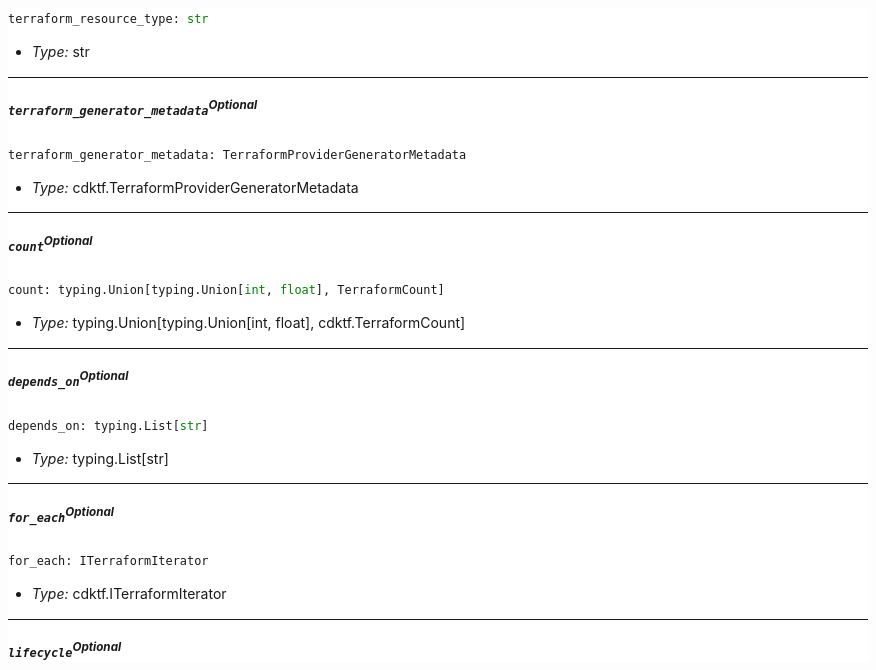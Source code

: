 ```python
terraform_resource_type: str
```

- *Type:* str

---

##### `terraform_generator_metadata`<sup>Optional</sup> <a name="terraform_generator_metadata" id="@cdktf/provider-datadog.dataDatadogRoles.DataDatadogRoles.property.terraformGeneratorMetadata"></a>

```python
terraform_generator_metadata: TerraformProviderGeneratorMetadata
```

- *Type:* cdktf.TerraformProviderGeneratorMetadata

---

##### `count`<sup>Optional</sup> <a name="count" id="@cdktf/provider-datadog.dataDatadogRoles.DataDatadogRoles.property.count"></a>

```python
count: typing.Union[typing.Union[int, float], TerraformCount]
```

- *Type:* typing.Union[typing.Union[int, float], cdktf.TerraformCount]

---

##### `depends_on`<sup>Optional</sup> <a name="depends_on" id="@cdktf/provider-datadog.dataDatadogRoles.DataDatadogRoles.property.dependsOn"></a>

```python
depends_on: typing.List[str]
```

- *Type:* typing.List[str]

---

##### `for_each`<sup>Optional</sup> <a name="for_each" id="@cdktf/provider-datadog.dataDatadogRoles.DataDatadogRoles.property.forEach"></a>

```python
for_each: ITerraformIterator
```

- *Type:* cdktf.ITerraformIterator

---

##### `lifecycle`<sup>Optional</sup> <a name="lifecycle" id="@cdktf/provider-datadog.dataDatadogRoles.DataDatadogRoles.property.lifecycle"></a>
